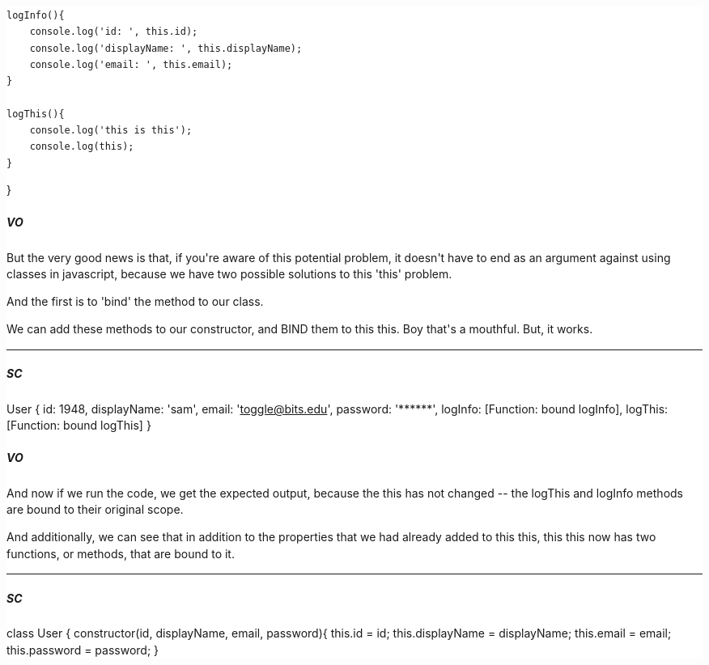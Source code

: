     logInfo(){
        console.log('id: ', this.id);
        console.log('displayName: ', this.displayName);
        console.log('email: ', this.email);
    }

    logThis(){
        console.log('this is this');
        console.log(this);
    }

}



##### VO
But the very good news is that, if you're aware of this potential problem, it doesn't have to end as an argument against using classes in javascript, because we have two possible solutions to this 'this' problem.

And the first is to 'bind' the method to our class.

We can add these methods to our constructor, and BIND them to this this.  Boy that's a mouthful.  But, it works.


---


##### SC

User {
  id: 1948,
  displayName: 'sam',
  email: 'toggle@bits.edu',
  password: '******',
  logInfo: [Function: bound logInfo],
  logThis: [Function: bound logThis]
}

##### VO
And now if we run the code, we get the expected output, because the this has not changed -- the logThis and logInfo methods are bound to their original scope.

And additionally, we can see that in addition to the properties that we had already added to this this, this this now has two functions, or methods, that are bound to it.

---


##### SC

class User {
    constructor(id, displayName, email, password){
        this.id = id;
        this.displayName = displayName;
        this.email = email;
        this.password = password;
    }
